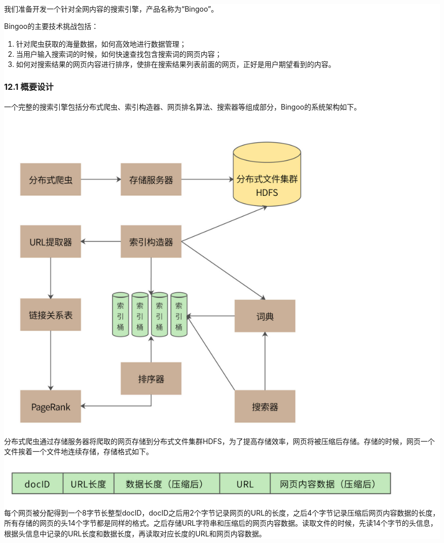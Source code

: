 我们准备开发一个针对全网内容的搜索引擎，产品名称为“Bingoo”。

Bingoo的主要技术挑战包括：

1. 针对爬虫获取的海量数据，如何高效地进行数据管理；
2. 当用户输入搜索词的时候，如何快速查找包含搜索词的网页内容；
3. 如何对搜索结果的网页内容进行排序，使排在搜索结果列表前面的网页，正好是用户期望看到的内容。

### **12.1 概要设计**

一个完整的搜索引擎包括分布式爬虫、索引构造器、网页排名算法、搜索器等组成部分，Bingoo的系统架构如下。

![1720602562259-1da56008-a14e-488c-a573-06197d6121bf.png](./assets/1720602562259-1da56008-a14e-488c-a573-06197d6121bf.png)

分布式爬虫通过存储服务器将爬取的网页存储到分布式文件集群HDFS，为了提高存储效率，网页将被压缩后存储。存储的时候，网页一个文件挨着一个文件地连续存储，存储格式如下。

![1720602562140-fd39a928-b410-41fc-907c-0f3e35b23b7e.png](./assets/1720602562140-fd39a928-b410-41fc-907c-0f3e35b23b7e.png)

每个网页被分配得到一个8字节长整型docID，docID之后用2个字节记录网页的URL的长度，之后4个字节记录压缩后网页内容数据的长度，所有存储的网页的头14个字节都是同样的格式。之后存储URL字符串和压缩后的网页内容数据。读取文件的时候，先读14个字节的头信息，根据头信息中记录的URL长度和数据长度，再读取对应长度的URL和网页内容数据。
